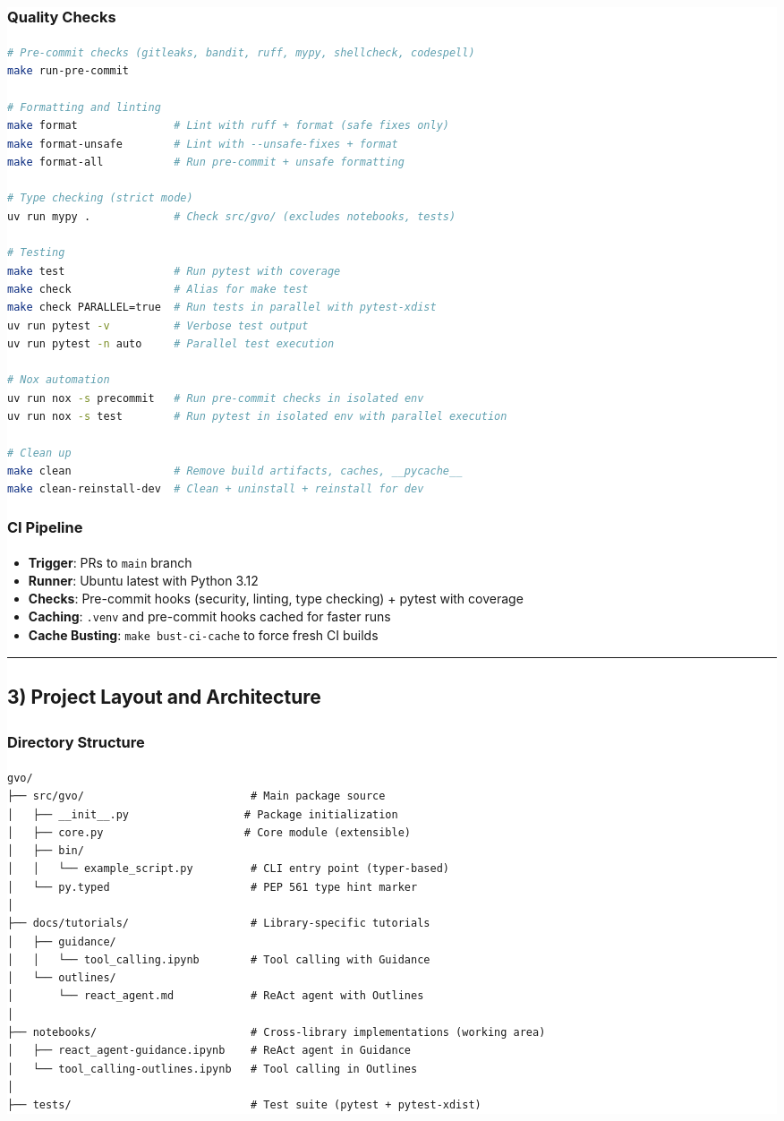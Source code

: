 ### Quality Checks

```bash
# Pre-commit checks (gitleaks, bandit, ruff, mypy, shellcheck, codespell)
make run-pre-commit

# Formatting and linting
make format               # Lint with ruff + format (safe fixes only)
make format-unsafe        # Lint with --unsafe-fixes + format
make format-all           # Run pre-commit + unsafe formatting

# Type checking (strict mode)
uv run mypy .             # Check src/gvo/ (excludes notebooks, tests)

# Testing
make test                 # Run pytest with coverage
make check                # Alias for make test
make check PARALLEL=true  # Run tests in parallel with pytest-xdist
uv run pytest -v          # Verbose test output
uv run pytest -n auto     # Parallel test execution

# Nox automation
uv run nox -s precommit   # Run pre-commit checks in isolated env
uv run nox -s test        # Run pytest in isolated env with parallel execution

# Clean up
make clean                # Remove build artifacts, caches, __pycache__
make clean-reinstall-dev  # Clean + uninstall + reinstall for dev
```

### CI Pipeline

- **Trigger**: PRs to `main` branch
- **Runner**: Ubuntu latest with Python 3.12
- **Checks**: Pre-commit hooks (security, linting, type checking) + pytest with coverage
- **Caching**: `.venv` and pre-commit hooks cached for faster runs
- **Cache Busting**: `make bust-ci-cache` to force fresh CI builds

---

## 3) Project Layout and Architecture

### Directory Structure

```text
gvo/
├── src/gvo/                          # Main package source
│   ├── __init__.py                  # Package initialization
│   ├── core.py                      # Core module (extensible)
│   ├── bin/
│   │   └── example_script.py         # CLI entry point (typer-based)
│   └── py.typed                      # PEP 561 type hint marker
│
├── docs/tutorials/                   # Library-specific tutorials
│   ├── guidance/
│   │   └── tool_calling.ipynb        # Tool calling with Guidance
│   └── outlines/
│       └── react_agent.md            # ReAct agent with Outlines
│
├── notebooks/                        # Cross-library implementations (working area)
│   ├── react_agent-guidance.ipynb    # ReAct agent in Guidance
│   └── tool_calling-outlines.ipynb   # Tool calling in Outlines
│
├── tests/                            # Test suite (pytest + pytest-xdist)
```